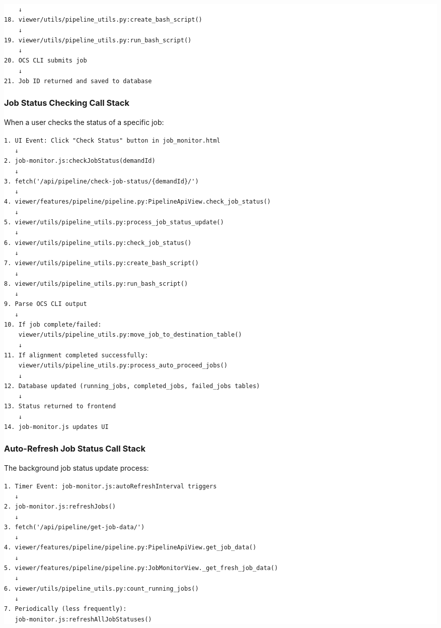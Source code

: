 ```
    ↓
18. viewer/utils/pipeline_utils.py:create_bash_script()
    ↓
19. viewer/utils/pipeline_utils.py:run_bash_script()
    ↓
20. OCS CLI submits job
    ↓
21. Job ID returned and saved to database
```

### Job Status Checking Call Stack

When a user checks the status of a specific job:

```
1. UI Event: Click "Check Status" button in job_monitor.html
   ↓
2. job-monitor.js:checkJobStatus(demandId)
   ↓
3. fetch('/api/pipeline/check-job-status/{demandId}/')
   ↓
4. viewer/features/pipeline/pipeline.py:PipelineApiView.check_job_status()
   ↓
5. viewer/utils/pipeline_utils.py:process_job_status_update()
   ↓
6. viewer/utils/pipeline_utils.py:check_job_status()
   ↓
7. viewer/utils/pipeline_utils.py:create_bash_script()
   ↓
8. viewer/utils/pipeline_utils.py:run_bash_script()
   ↓
9. Parse OCS CLI output
   ↓
10. If job complete/failed:
    viewer/utils/pipeline_utils.py:move_job_to_destination_table()
    ↓
11. If alignment completed successfully:
    viewer/utils/pipeline_utils.py:process_auto_proceed_jobs()
    ↓
12. Database updated (running_jobs, completed_jobs, failed_jobs tables)
    ↓
13. Status returned to frontend
    ↓
14. job-monitor.js updates UI
```

### Auto-Refresh Job Status Call Stack

The background job status update process:

```
1. Timer Event: job-monitor.js:autoRefreshInterval triggers
   ↓
2. job-monitor.js:refreshJobs()
   ↓
3. fetch('/api/pipeline/get-job-data/')
   ↓
4. viewer/features/pipeline/pipeline.py:PipelineApiView.get_job_data()
   ↓
5. viewer/features/pipeline/pipeline.py:JobMonitorView._get_fresh_job_data()
   ↓
6. viewer/utils/pipeline_utils.py:count_running_jobs()
   ↓
7. Periodically (less frequently):
   job-monitor.js:refreshAllJobStatuses()
```